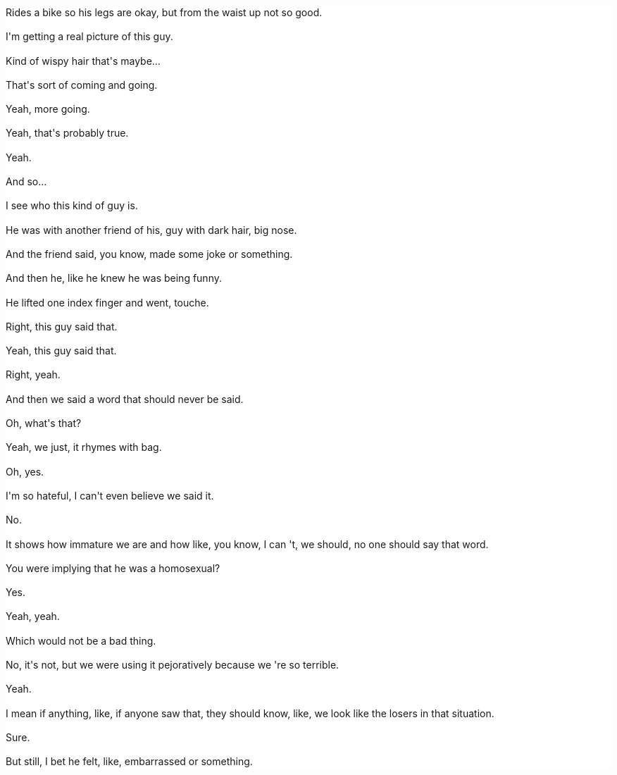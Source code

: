 Rides a bike so his legs are okay, but from the waist up not so good.

I'm getting a real picture of this guy.

Kind of wispy hair that's maybe...

That's sort of coming and going.

Yeah, more going.

Yeah, that's probably true.

Yeah.

And so...

I see who this kind of guy is.

He was with another friend of his, guy with dark hair, big nose.

And the friend said, you know, made some joke or something.

And then he, like he knew he was being funny.

He lifted one index finger and went, touche.

Right, this guy said that.

Yeah, this guy said that.

Right, yeah.

And then we said a word that should never be said.

Oh, what's that?

Yeah, we just, it rhymes with bag.

Oh, yes.

I'm so hateful, I can't even believe we said it.

No.

It shows how immature we are and how like, you know, I can 't, we should, no one should say that word.

You were implying that he was a homosexual?

Yes.

Yeah, yeah.

Which would not be a bad thing.

No, it's not, but we were using it pejoratively because we 're so terrible.

Yeah.

I mean if anything, like, if anyone saw that, they should know, like, we look like the losers in that situation.

Sure.

But still, I bet he felt, like, embarrassed or something.
